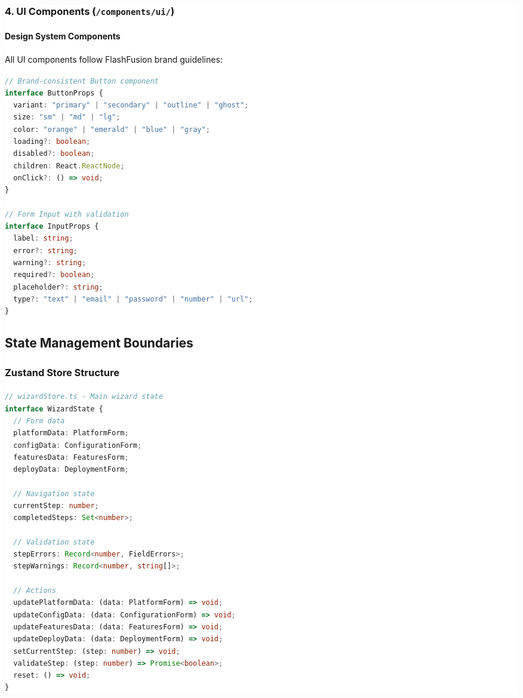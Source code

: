 ### 4. UI Components (`/components/ui/`)

#### Design System Components

All UI components follow FlashFusion brand guidelines:

```typescript
// Brand-consistent Button component
interface ButtonProps {
  variant: "primary" | "secondary" | "outline" | "ghost";
  size: "sm" | "md" | "lg";
  color: "orange" | "emerald" | "blue" | "gray";
  loading?: boolean;
  disabled?: boolean;
  children: React.ReactNode;
  onClick?: () => void;
}

// Form Input with validation
interface InputProps {
  label: string;
  error?: string;
  warning?: string;
  required?: boolean;
  placeholder?: string;
  type?: "text" | "email" | "password" | "number" | "url";
}
```

## State Management Boundaries

### Zustand Store Structure

```typescript
// wizardStore.ts - Main wizard state
interface WizardState {
  // Form data
  platformData: PlatformForm;
  configData: ConfigurationForm;
  featuresData: FeaturesForm;
  deployData: DeploymentForm;

  // Navigation state
  currentStep: number;
  completedSteps: Set<number>;

  // Validation state
  stepErrors: Record<number, FieldErrors>;
  stepWarnings: Record<number, string[]>;

  // Actions
  updatePlatformData: (data: PlatformForm) => void;
  updateConfigData: (data: ConfigurationForm) => void;
  updateFeaturesData: (data: FeaturesForm) => void;
  updateDeployData: (data: DeploymentForm) => void;
  setCurrentStep: (step: number) => void;
  validateStep: (step: number) => Promise<boolean>;
  reset: () => void;
}
```
